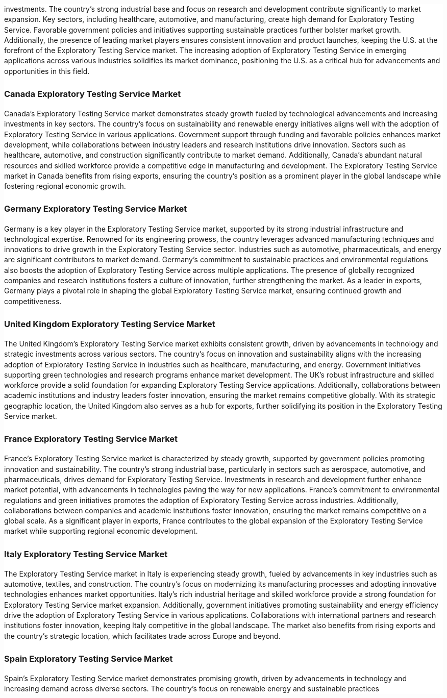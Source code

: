 investments. The country&rsquo;s strong industrial base and focus on research and development contribute significantly to market expansion. Key sectors, including healthcare, automotive, and manufacturing, create high demand for Exploratory Testing Service. Favorable government policies and initiatives supporting sustainable practices further bolster market growth. Additionally, the presence of leading market players ensures consistent innovation and product launches, keeping the U.S. at the forefront of the Exploratory Testing Service market. The increasing adoption of Exploratory Testing Service in emerging applications across various industries solidifies its market dominance, positioning the U.S. as a critical hub for advancements and opportunities in this field.</p><h3>Canada Exploratory Testing Service Market</h3><p>Canada&rsquo;s Exploratory Testing Service market demonstrates steady growth fueled by technological advancements and increasing investments in key sectors. The country&rsquo;s focus on sustainability and renewable energy initiatives aligns well with the adoption of Exploratory Testing Service in various applications. Government support through funding and favorable policies enhances market development, while collaborations between industry leaders and research institutions drive innovation. Sectors such as healthcare, automotive, and construction significantly contribute to market demand. Additionally, Canada&rsquo;s abundant natural resources and skilled workforce provide a competitive edge in manufacturing and development. The Exploratory Testing Service market in Canada benefits from rising exports, ensuring the country&rsquo;s position as a prominent player in the global landscape while fostering regional economic growth.</p><h3>Germany Exploratory Testing Service Market</h3><p>Germany is a key player in the Exploratory Testing Service market, supported by its strong industrial infrastructure and technological expertise. Renowned for its engineering prowess, the country leverages advanced manufacturing techniques and innovations to drive growth in the Exploratory Testing Service sector. Industries such as automotive, pharmaceuticals, and energy are significant contributors to market demand. Germany&rsquo;s commitment to sustainable practices and environmental regulations also boosts the adoption of Exploratory Testing Service across multiple applications. The presence of globally recognized companies and research institutions fosters a culture of innovation, further strengthening the market. As a leader in exports, Germany plays a pivotal role in shaping the global Exploratory Testing Service market, ensuring continued growth and competitiveness.</p><h3>United Kingdom Exploratory Testing Service Market</h3><p>The United Kingdom&rsquo;s Exploratory Testing Service market exhibits consistent growth, driven by advancements in technology and strategic investments across various sectors. The country&rsquo;s focus on innovation and sustainability aligns with the increasing adoption of Exploratory Testing Service in industries such as healthcare, manufacturing, and energy. Government initiatives supporting green technologies and research programs enhance market development. The UK&rsquo;s robust infrastructure and skilled workforce provide a solid foundation for expanding Exploratory Testing Service applications. Additionally, collaborations between academic institutions and industry leaders foster innovation, ensuring the market remains competitive globally. With its strategic geographic location, the United Kingdom also serves as a hub for exports, further solidifying its position in the Exploratory Testing Service market.</p><h3>France Exploratory Testing Service Market</h3><p>France&rsquo;s Exploratory Testing Service market is characterized by steady growth, supported by government policies promoting innovation and sustainability. The country&rsquo;s strong industrial base, particularly in sectors such as aerospace, automotive, and pharmaceuticals, drives demand for Exploratory Testing Service. Investments in research and development further enhance market potential, with advancements in technologies paving the way for new applications. France&rsquo;s commitment to environmental regulations and green initiatives promotes the adoption of Exploratory Testing Service across industries. Additionally, collaborations between companies and academic institutions foster innovation, ensuring the market remains competitive on a global scale. As a significant player in exports, France contributes to the global expansion of the Exploratory Testing Service market while supporting regional economic development.</p><h3>Italy Exploratory Testing Service Market</h3><p>The Exploratory Testing Service market in Italy is experiencing steady growth, fueled by advancements in key industries such as automotive, textiles, and construction. The country&rsquo;s focus on modernizing its manufacturing processes and adopting innovative technologies enhances market opportunities. Italy&rsquo;s rich industrial heritage and skilled workforce provide a strong foundation for Exploratory Testing Service market expansion. Additionally, government initiatives promoting sustainability and energy efficiency drive the adoption of Exploratory Testing Service in various applications. Collaborations with international partners and research institutions foster innovation, keeping Italy competitive in the global landscape. The market also benefits from rising exports and the country&rsquo;s strategic location, which facilitates trade across Europe and beyond.</p><h3>Spain Exploratory Testing Service Market</h3><p>Spain&rsquo;s Exploratory Testing Service market demonstrates promising growth, driven by advancements in technology and increasing demand across diverse sectors. The country&rsquo;s focus on renewable energy and sustainable practices